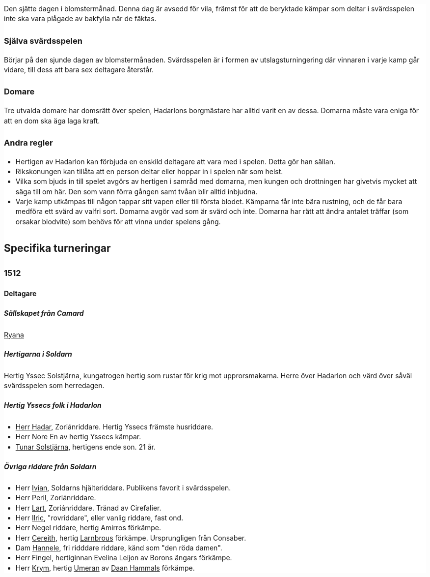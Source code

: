 Den sjätte dagen i blomstermånad. Denna dag är avsedd för vila, främst för att de beryktade kämpar
som deltar i svärdsspelen inte ska vara plågade av bakfylla när de fäktas.

### Själva svärdsspelen

Börjar på den sjunde dagen av blomstermånaden. Svärdsspelen är i formen av utslagsturningering där
vinnaren i varje kamp går vidare, till dess att bara sex deltagare återstår.

### Domare

Tre utvalda domare har domsrätt över spelen, Hadarlons borgmästare har alltid varit en av dessa.
Domarna måste vara eniga för att en dom ska äga laga kraft.

### Andra regler

-   Hertigen av Hadarlon kan förbjuda en enskild deltagare att vara med i spelen. Detta gör han
    sällan.
-   Rikskonungen kan tillåta att en person deltar eller hoppar in i spelen när som helst.
-   Vilka som bjuds in till spelet avgörs av hertigen i samråd med domarna, men kungen och
    drottningen har givetvis mycket att säga till om här. Den som vann förra gången samt tvåan blir
    alltid inbjudna.
-   Varje kamp utkämpas till någon tappar sitt vapen eller till första blodet. Kämparna får inte
    bära rustning, och de får bara medföra ett svärd av valfri sort. Domarna avgör vad som är svärd
    och inte. Domarna har rätt att ändra antalet träffar (som orsakar blodvite) som behövs för att
    vinna under spelens gång.

Specifika turneringar
---------------------

### 1512

#### Deltagare

##### Sällskapet från Camard

[Ryana]

##### Hertigarna i Soldarn

Hertig [Yssec Solstjärna], kungatrogen hertig som rustar för krig mot upprorsmakarna. Herre över
Hadarlon och värd över såväl svärdsspelen som herredagen.

##### Hertig Yssecs folk i Hadarlon

-   [Herr Hadar], Zoriánriddare. Hertig Yssecs främste husriddare.
-   Herr [Nore] En av hertig Yssecs kämpar.
-   [Tunar Solstjärna], hertigens ende son. 21 år.

##### Övriga riddare från Soldarn

-   Herr [Ivian], Soldarns hjälteriddare. Publikens favorit i svärdsspelen.
-   Herr [Peril], Zoriánriddare.
-   Herr [Lart], Zoriánriddare. Tränad av Cirefalier.
-   Herr [Ilric], "rovriddare", eller vanlig riddare, fast ond.
-   Herr [Negel] riddare, hertig [Amirros] förkämpe.
-   Herr [Cereith], hertig [Larnbrous] förkämpe. Ursprungligen från Consaber.
-   Dam [Hannele], fri ridddare riddare, känd som "den röda damen".
-   Herr [Fingel], hertiginnan [Evelina Leijon] av [Borons ängars] förkämpe.
-   Herr [Krym], hertig [Umeran] av [Daan Hammals] förkämpe.


  [Soldarns]: Soldarn
  [Iracskogen]: Iracskogen
  [Hadarlon]: Hadarlon
  [Ryana]: Ryana
  [Yssec Solstjärna]: Yssec_Solstjärna
  [Herr Hadar]: Herr_Hadar
  [Nore]: Nore
  [Tunar Solstjärna]: Tunar_Solstjärna
  [Ivian]: Ivian
  [Peril]: Peril
  [Lart]: Lart
  [Ilric]: Ilric
  [Negel]: Negel
  [Amirros]: Amirro_Silversparre
  [Cereith]: Cereith
  [Larnbrous]: Larnbrou
  [Hannele]: Hannele
  [Fingel]: Fingel
  [Evelina Leijon]: Evelina_Leijon
  [Borons ängars]: Borons_ängar
  [Krym]: Krym
  [Umeran]: Umeran
  [Daan Hammals]: Daan_Hammal
  [Kralasch]: Kralasch
  [Bralgak]: Bralgak
  [Katharsis]: Katharsis
  [Grakka]: Grakka
  [Zethikk]: Zethikk
  [Tazag]: Tazag
  [Garikk Wegum]: Garikk_Wegum
  [Gragg Ragar av Tiban]: Gragg_Ragar_av_Tiban
  [Pereine]: Pereine
  [Manuari]: Manuari
  [Emrynn Loso'i]: Emrynn_Losoi
  [Dwyrydd Coley]: Dwyrydd_Coley
  [Caserion]: Caserion
  [Nomarian]: Nomarian
  [Sunariskogen]: Sunariskogen
  [Alurindel]: Alurindel
  [Sunari]: Sunari
  [Kiyona Nentari]: Kiyona_Nentari
  [Dunbaton]: Dunbaton
  [Girdan Matravin av Turina]: Girdan_Matravin_av_Turina
  [Claihmon Fahr]: Claihmon_Fahr
  [Nesser]: Nesser
  [Consabers]: Consaber
  [Falc]: Falc
  [Tyndall]: Tyndall
  [Areigh]: Areigh
  [Uriens]: Uriens
  [Merced Clammath]: Merced_Clammath
  [Rhazcom Manziir]: Rhazcom_Manziir
  [Narna Manziir]: Narna_Manziir
  [Gzanna Kecon]: Gzanna_Kecon
  [Husfurst Remirin från Zamm Mian]: Husfurst_Remirin_från_Zamm_Mian
  [Cirilz Dalarion]: Cirilz_Dalarion
  [Ziril Czaz]: Ziril_Czaz
  [Szlien Szezior]: Szlien_Szezior
  [Tziman Manakoz]: Tziman_Manakoz
  [Dzimm Harazmel]: Dzimm_Harazmel
  [Zarem Remzium]: Zarem_Remzium
  [Forgald Notharg]: Forgald_Notharg
  [Drunok]: Drunok
  [Hargan]: Hargan
  [Thalamur]: Thalamur
  [Izman Regelius]: Izman_Regelius
  [Jargiens]: Jargien
  [Thorbak]: Thorbak
  [Ramoni Girom]: Ramoni_Girom
  [Nimto bros]: Nimto_bro
  [Asharien]: Asharien
  [Cian Salo]: Cian_Salo
  [Gactor Guld]: Gactor_Guld
  [Tariana med nätet]: Tariana_med_nätet
  [Maxak]: Maxak
  [Smultron]: Smultron
  [Ruil Azaam]: Ruil_Azaam
  [Stagnar Ormsson Vasse]: Stagnar_Ormsson_Vasse
  [Kettil Krukmakare]: Kettil_Krukmakare
  [Jhamalo Tamatz]: Jhamalo_Tamatz
  [Tok-Turgon]: Tok-Turgon
  [Talon]: Talon
  [Simeon]: Simeon
  [Norinda Livlockare]: Norinda_Livlockare
  [Karnar Mås]: Karnar_Mås
  [Penne Loksdotter]: Penne_Loksdotter
  [Rake Emeransson]: Rake_Emeransson
  [Jorm Esping]: Jorm_Esping
  [Den maskerade hämnaren]: Den_maskerade_hämnaren
  [Jorgen Bardson]: Jorgen_Bardson
  [Ethargus]: Ethargus
  [Gnaar-Muur]: Gnaar-Muur
  [Uzil Regelius]: Uzil_Regelius
  [Mauritius]: Mauritius
  [Timelon Svarte]: Timelon_Svarte
  [Hadarlons skogar]: Hadarlons_skogar
  [Samsomar]: Samsomar
  [Janna]: Janna
  [Horngast den lysande]: Horngast_den_lysande
  [Björngadd den vise predent]: Björngadd_den_vise_predent
  [Umar Sol och Måne]: Umar_Sol_och_Måne
  [Hadar]: Hadar
  [Cereith Trollbane]: Cereith_Trollbane
  [Negel den Barmhärtige]: Negel_den_Barmhärtige
  [Nicoz Mehzinor]: Nicoz_Mehzinor
  [Falc Beneth]: Falc_Beneth
  [Tyndall Alvfrände]: Tyndall_Alvfrände
  [Gaoste dal'Avon]: Gaoste_dalAvon
  [Szalin Azcelion]: Szalin_Azcelion
  [Den grå riddaren]: Den_grå_riddaren
  [Szza Manziir]: Szza_Manziir
  [Hargan Efraimir Jekosh]: Hargan_Efraimir_Jekosh
  [Vinnento Ca'Lina]: Vinnento_CaLina
  [Tienne Mórhaim síol Rudani]: Tienne_Mórhaim_síol_Rudani
  [Nomarian Tevili vhic Celendor]: Nomarian_Tevili_vhic_Celendor
  [Äril klan Drezin hus Varthak]: Äril_klan_Drezin_hus_Varthak
  [Ziana Jehanira Avo]: Ziana_Jehanira_Avo
  [Haramelo Mazdrac d.y.]: Haramelo_Mazdrac_dy
  [Tanstari Niahe sholí Senaya]: Tanstari_Niahe_sholí_Senaya
  [Majaga Agadoo]: Majaga_Agadoo
  [Wyn av Björnselet]: Wyn_av_Björnselet
  [Den gröne mannen]: Den_gröne_mannen
  [Nigel Thalean]: Nigel_Thalean
  [Karangar]: Karangar
  [Ishana]: Ishana
  [Thizara]: Thizara
  [Bortaï av Drunok]: Bortaï_khan_Orkhon
  [Ivlis av Kinda]: Ivlis_av_Kinda
  [Ygea av Angird]: Ygea_av_Angird
  [Quentin Ibara]: Quentin_Ibara
  [Frostmåne]: Frostmåne
  [Maeve Mehzinor]: Maeve_Mehzinor
  [Valis Tarazcan]: Valis_Tarazcan
  [Serizor Mehzinor]: Serizor_Mehzinor
  [Ciadi Leaclan t'an Visha]: Ciadi_Leaclan_tan_Visha
  [Maskerad cirefalisk klingmästare]: Maskerad_cirefalisk_klingmästare